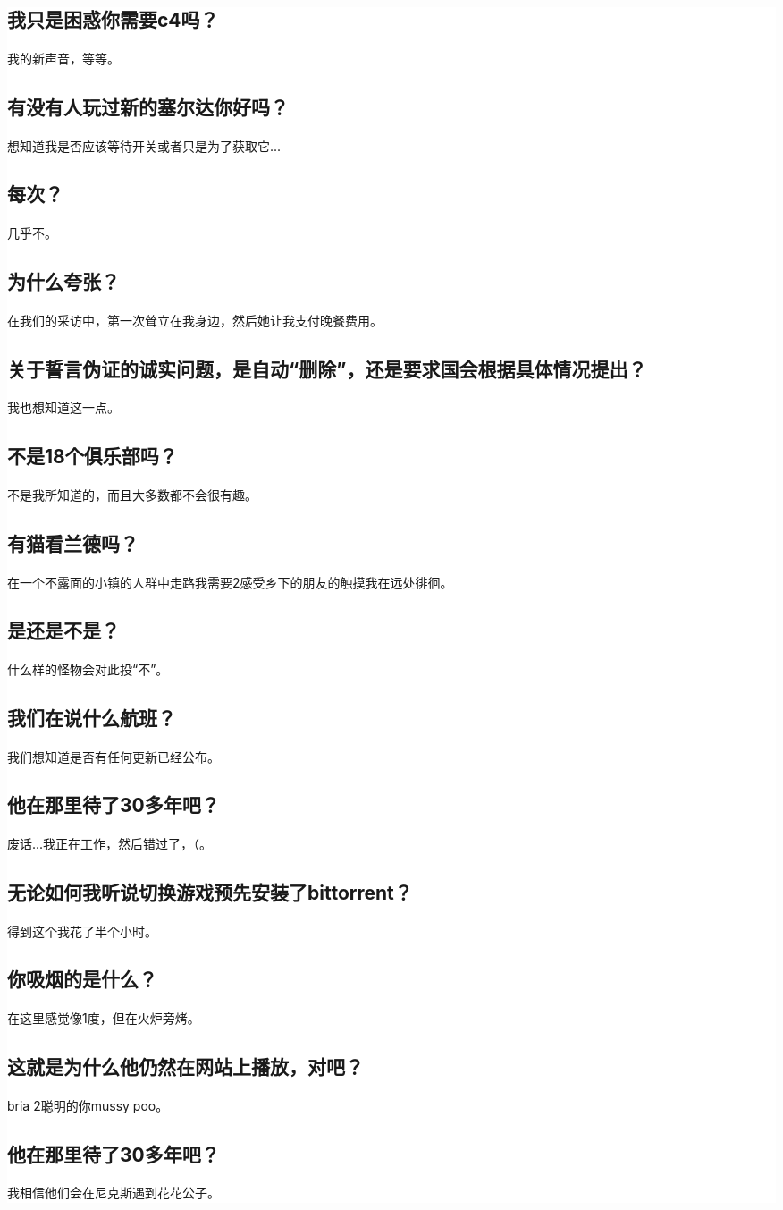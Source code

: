 ## 我只是困惑你需要c4吗？
我的新声音，等等。

## 有没有人玩过新的塞尔达你好吗？
想知道我是否应该等待开关或者只是为了获取它...

##  每次？
几乎不。

## 为什么夸张？
在我们的采访中，第一次耸立在我身边，然后她让我支付晚餐费用。

## 关于誓言伪证的诚实问题，是自动“删除”，还是要求国会根据具体情况提出？
我也想知道这一点。

## 不是18个俱乐部吗？
不是我所知道的，而且大多数都不会很有趣。

## 有猫看兰德吗？
在一个不露面的小镇的人群中走路我需要2感受乡下的朋友的触摸我在远处徘徊。

##  是还是不是？
什么样的怪物会对此投“不”。

## 我们在说什么航班？
我们想知道是否有任何更新已经公布。

## 他在那里待了30多年吧？
废话...我正在工作，然后错过了，（。

## 无论如何我听说切换游戏预先安装了bittorrent？
得到这个我花了半个小时。

## 你吸烟的是什么？
在这里感觉像1度，但在火炉旁烤。

## 这就是为什么他仍然在网站上播放，对吧？
bria 2聪明的你mussy poo。

## 他在那里待了30多年吧？
我相信他们会在尼克斯遇到花花公子。

